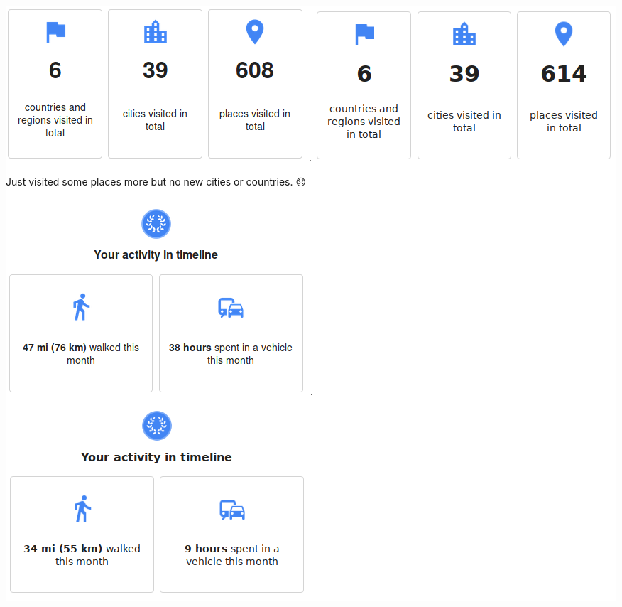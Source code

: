 [![General view of my locations data last month](/images/stats/2017/dec/location-general.png "General view of my locations data last month")](/images/stats/2017/dec/location-general.png "") .
[![General view of my locations data this month](/images/stats/2018/jan/location-general.png "General view of my locations data this month")](/images/stats/2018/jan/location-general.png "")

Just visited some places more but no new cities or countries. 😞

[![Location time and distance last month](/images/stats/2017/dec/location-time-distance.png "Location time and distance last month")](/images/stats/2017/dec/location-time-distance.png "") .
[![Location time and distance this month](/images/stats/2018/jan/location-time-distance.png "Location time and distance this month")](/images/stats/2018/jan/location-time-distance.png "")
